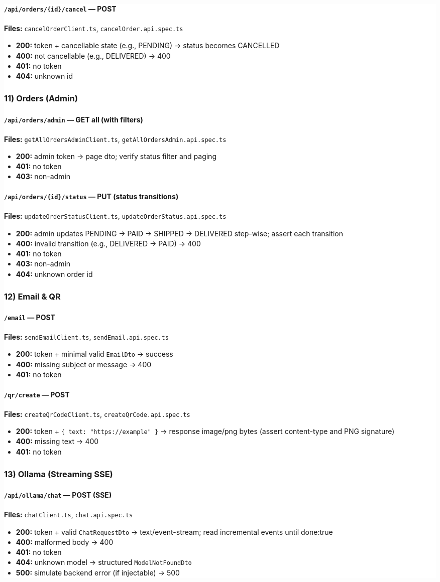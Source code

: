 #### `/api/orders/{id}/cancel` — POST

**Files:** `cancelOrderClient.ts`, `cancelOrder.api.spec.ts`

- **200:** token + cancellable state (e.g., PENDING) → status becomes CANCELLED
- **400:** not cancellable (e.g., DELIVERED) → 400
- **401:** no token
- **404:** unknown id

### 11) Orders (Admin)

#### `/api/orders/admin` — GET all (with filters)

**Files:** `getAllOrdersAdminClient.ts`, `getAllOrdersAdmin.api.spec.ts`

- **200:** admin token → page dto; verify status filter and paging
- **401:** no token
- **403:** non-admin

#### `/api/orders/{id}/status` — PUT (status transitions)

**Files:** `updateOrderStatusClient.ts`, `updateOrderStatus.api.spec.ts`

- **200:** admin updates PENDING → PAID → SHIPPED → DELIVERED step-wise; assert each transition
- **400:** invalid transition (e.g., DELIVERED → PAID) → 400
- **401:** no token
- **403:** non-admin
- **404:** unknown order id

### 12) Email & QR

#### `/email` — POST

**Files:** `sendEmailClient.ts`, `sendEmail.api.spec.ts`

- **200:** token + minimal valid `EmailDto` → success
- **400:** missing subject or message → 400
- **401:** no token

#### `/qr/create` — POST

**Files:** `createQrCodeClient.ts`, `createQrCode.api.spec.ts`

- **200:** token + `{ text: "https://example" }` → response image/png bytes (assert content-type and PNG signature)
- **400:** missing text → 400
- **401:** no token

### 13) Ollama (Streaming SSE)

#### `/api/ollama/chat` — POST (SSE)

**Files:** `chatClient.ts`, `chat.api.spec.ts`

- **200:** token + valid `ChatRequestDto` → text/event-stream; read incremental events until done:true
- **400:** malformed body → 400
- **401:** no token
- **404:** unknown model → structured `ModelNotFoundDto`
- **500:** simulate backend error (if injectable) → 500
